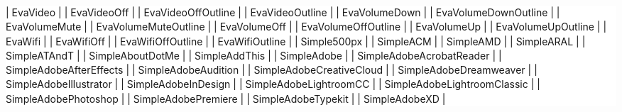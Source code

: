 | EvaVideo |
| EvaVideoOff |
| EvaVideoOffOutline |
| EvaVideoOutline |
| EvaVolumeDown |
| EvaVolumeDownOutline |
| EvaVolumeMute |
| EvaVolumeMuteOutline |
| EvaVolumeOff |
| EvaVolumeOffOutline |
| EvaVolumeUp |
| EvaVolumeUpOutline |
| EvaWifi |
| EvaWifiOff |
| EvaWifiOffOutline |
| EvaWifiOutline |
| Simple500px |
| SimpleACM |
| SimpleAMD |
| SimpleARAL |
| SimpleATAndT |
| SimpleAboutDotMe |
| SimpleAddThis |
| SimpleAdobe |
| SimpleAdobeAcrobatReader |
| SimpleAdobeAfterEffects |
| SimpleAdobeAudition |
| SimpleAdobeCreativeCloud |
| SimpleAdobeDreamweaver |
| SimpleAdobeIllustrator |
| SimpleAdobeInDesign |
| SimpleAdobeLightroomCC |
| SimpleAdobeLightroomClassic |
| SimpleAdobePhotoshop |
| SimpleAdobePremiere |
| SimpleAdobeTypekit |
| SimpleAdobeXD |